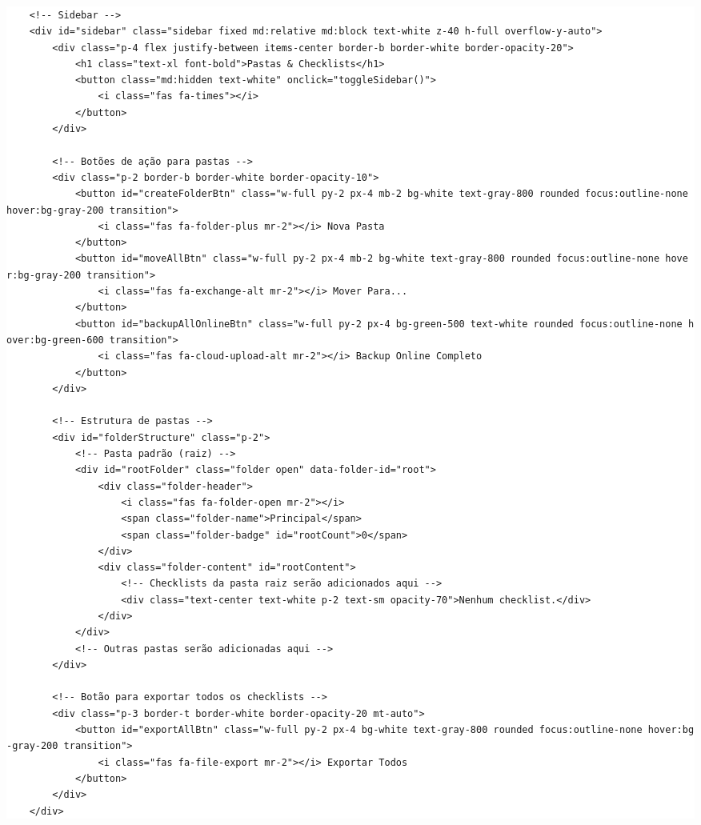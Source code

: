 </head>
<body>
    <div class="flex min-h-screen">
        <!-- Sidebar para dispositivos móveis -->
        <div id="overlay" class="overlay hidden md:hidden" onclick="toggleSidebar()"></div>
        
        <!-- Sidebar -->
        <div id="sidebar" class="sidebar fixed md:relative md:block text-white z-40 h-full overflow-y-auto">
            <div class="p-4 flex justify-between items-center border-b border-white border-opacity-20">
                <h1 class="text-xl font-bold">Pastas & Checklists</h1>
                <button class="md:hidden text-white" onclick="toggleSidebar()">
                    <i class="fas fa-times"></i>
                </button>
            </div>

            <!-- Botões de ação para pastas -->
            <div class="p-2 border-b border-white border-opacity-10">
                <button id="createFolderBtn" class="w-full py-2 px-4 mb-2 bg-white text-gray-800 rounded focus:outline-none hover:bg-gray-200 transition">
                    <i class="fas fa-folder-plus mr-2"></i> Nova Pasta
                </button>
                <button id="moveAllBtn" class="w-full py-2 px-4 mb-2 bg-white text-gray-800 rounded focus:outline-none hover:bg-gray-200 transition">
                    <i class="fas fa-exchange-alt mr-2"></i> Mover Para...
                </button>
                <button id="backupAllOnlineBtn" class="w-full py-2 px-4 bg-green-500 text-white rounded focus:outline-none hover:bg-green-600 transition">
                    <i class="fas fa-cloud-upload-alt mr-2"></i> Backup Online Completo
                </button>
            </div>
            
            <!-- Estrutura de pastas -->
            <div id="folderStructure" class="p-2">
                <!-- Pasta padrão (raiz) -->
                <div id="rootFolder" class="folder open" data-folder-id="root">
                    <div class="folder-header">
                        <i class="fas fa-folder-open mr-2"></i>
                        <span class="folder-name">Principal</span>
                        <span class="folder-badge" id="rootCount">0</span>
                    </div>
                    <div class="folder-content" id="rootContent">
                        <!-- Checklists da pasta raiz serão adicionados aqui -->
                        <div class="text-center text-white p-2 text-sm opacity-70">Nenhum checklist.</div>
                    </div>
                </div>
                <!-- Outras pastas serão adicionadas aqui -->
            </div>
            
            <!-- Botão para exportar todos os checklists -->
            <div class="p-3 border-t border-white border-opacity-20 mt-auto">
                <button id="exportAllBtn" class="w-full py-2 px-4 bg-white text-gray-800 rounded focus:outline-none hover:bg-gray-200 transition">
                    <i class="fas fa-file-export mr-2"></i> Exportar Todos
                </button>
            </div>
        </div>
        